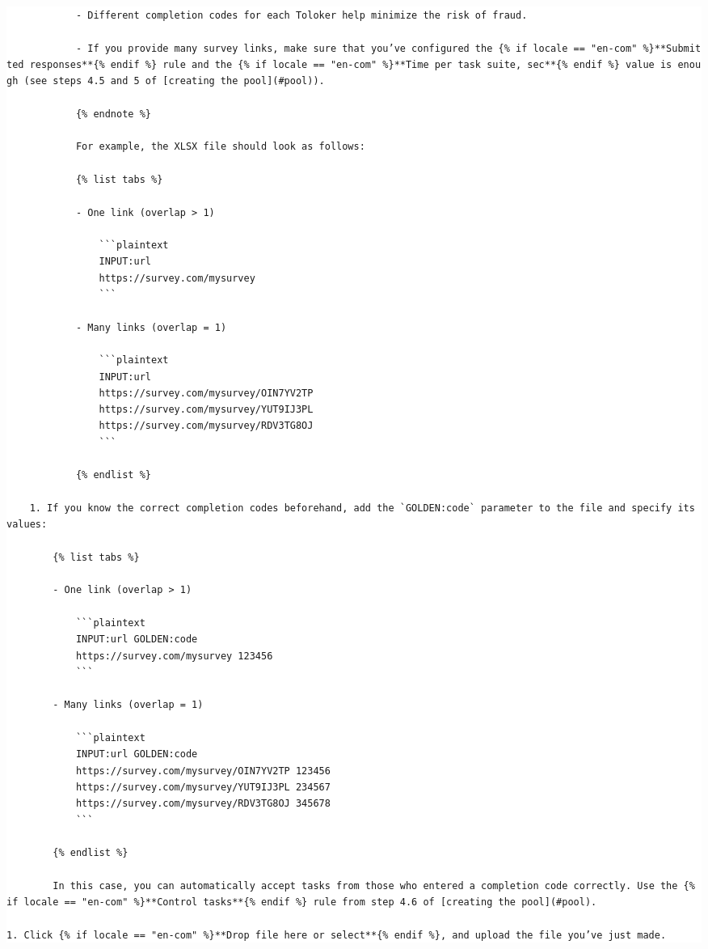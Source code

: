                 - Different completion codes for each Toloker help minimize the risk of fraud.

                - If you provide many survey links, make sure that you’ve configured the {% if locale == "en-com" %}**Submitted responses**{% endif %} rule and the {% if locale == "en-com" %}**Time per task suite, sec**{% endif %} value is enough (see steps 4.5 and 5 of [creating the pool](#pool)).

                {% endnote %}

                For example, the XLSX file should look as follows:

                {% list tabs %}

                - One link (overlap > 1)

                    ```plaintext
                    INPUT:url
                    https://survey.com/mysurvey
                    ```

                - Many links (overlap = 1)

                    ```plaintext
                    INPUT:url
                    https://survey.com/mysurvey/OIN7YV2TP
                    https://survey.com/mysurvey/YUT9IJ3PL
                    https://survey.com/mysurvey/RDV3TG8OJ
                    ```

                {% endlist %}

        1. If you know the correct completion codes beforehand, add the `GOLDEN:code` parameter to the file and specify its values:

            {% list tabs %}

            - One link (overlap > 1)

                ```plaintext
                INPUT:url GOLDEN:code
                https://survey.com/mysurvey 123456
                ```

            - Many links (overlap = 1)

                ```plaintext
                INPUT:url GOLDEN:code
                https://survey.com/mysurvey/OIN7YV2TP 123456
                https://survey.com/mysurvey/YUT9IJ3PL 234567
                https://survey.com/mysurvey/RDV3TG8OJ 345678
                ```

            {% endlist %}

            In this case, you can automatically accept tasks from those who entered a completion code correctly. Use the {% if locale == "en-com" %}**Control tasks**{% endif %} rule from step 4.6 of [creating the pool](#pool).

    1. Click {% if locale == "en-com" %}**Drop file here or select**{% endif %}, and upload the file you’ve just made.
